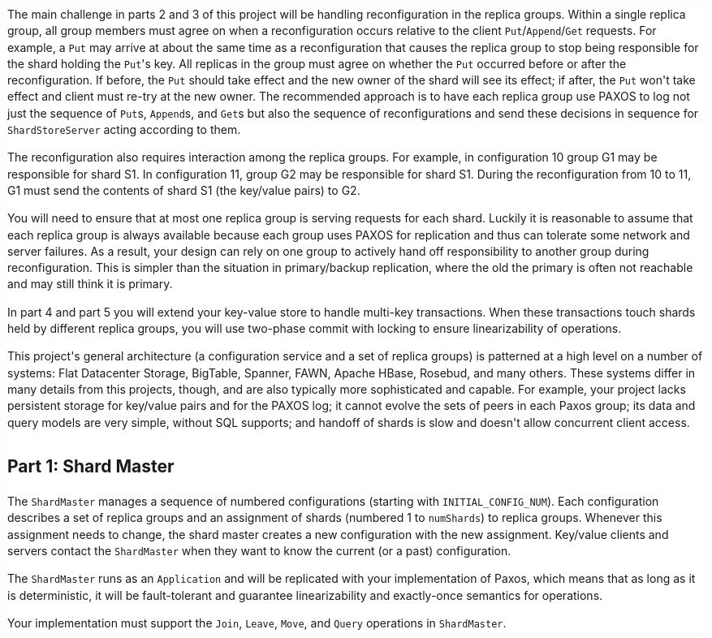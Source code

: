 The main challenge in parts 2 and 3 of this project will be handling reconfiguration
in the replica groups. Within a single replica group, all group members must agree
on when a reconfiguration occurs relative to the client `Put`/`Append`/`Get` requests.
For example, a `Put` may arrive at about the same time as a reconfiguration that
causes the replica group to stop being responsible for the shard holding the `Put`'s
key. All replicas in the group must agree on whether the `Put` occurred before or
after the reconfiguration. If before, the `Put` should take effect and the new owner
of the shard will see its effect; if after, the `Put` won't take effect and client
must re-try at the new owner. The recommended approach is to have each replica group
use PAXOS to log not just the sequence of `Put`s, `Append`s, and `Get`s but also the
sequence of reconfigurations and send these decisions in sequence for `ShardStoreServer`
acting according to them.

The reconfiguration also requires interaction among the replica groups. For example,
in configuration 10 group G1 may be responsible for shard S1. In configuration
11, group G2 may be responsible for shard S1. During the reconfiguration from 10
to 11, G1 must send the contents of shard S1 (the key/value pairs) to G2.

You will need to ensure that at most one replica group is serving requests for
each shard. Luckily it is reasonable to assume that each replica group is always
available because each group uses PAXOS for replication and thus can tolerate
some network and server failures. As a result, your design can rely on one group
to actively hand off responsibility to another group during reconfiguration.
This is simpler than the situation in primary/backup replication, where the old
the primary is often not reachable and may still think it is primary.

In part 4 and part 5 you will extend your key-value store to handle multi-key transactions.
When these transactions touch shards held by different replica groups, you will
use two-phase commit with locking to ensure linearizability of operations.

This project's general architecture (a configuration service and a set of replica
groups) is patterned at a high level on a number of systems: Flat Datacenter
Storage, BigTable, Spanner, FAWN, Apache HBase, Rosebud, and many others. These
systems differ in many details from this projects, though, and are also typically
more sophisticated and capable. For example, your project lacks persistent storage
for key/value pairs and for the PAXOS log; it cannot evolve the sets of peers in
each Paxos group; its data and query models are very simple, without SQL supports;
and handoff of shards is slow and doesn't allow concurrent client access.

## Part 1: Shard Master
The `ShardMaster` manages a sequence of numbered configurations (starting with
`INITIAL_CONFIG_NUM`). Each configuration describes a set of replica groups and
an assignment of shards (numbered 1 to `numShards`) to replica groups. Whenever
this assignment needs to change, the shard master creates a new configuration
with the new assignment. Key/value clients and servers contact the `ShardMaster`
when they want to know the current (or a past) configuration.

The `ShardMaster` runs as an `Application` and will be replicated with your
implementation of Paxos, which means that as long as it is deterministic, it
will be fault-tolerant and guarantee linearizability and exactly-once semantics
for operations.

Your implementation must support the `Join`, `Leave`, `Move`, and `Query`
operations in `ShardMaster`.
